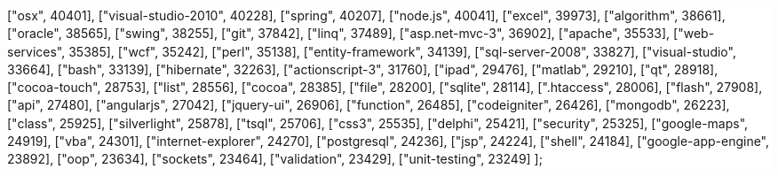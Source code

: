  ["osx", 40401],
 ["visual-studio-2010", 40228],
 ["spring", 40207],
 ["node.js", 40041],
 ["excel", 39973],
 ["algorithm", 38661],
 ["oracle", 38565],
 ["swing", 38255],
 ["git", 37842],
 ["linq", 37489],
 ["asp.net-mvc-3", 36902],
 ["apache", 35533],
 ["web-services", 35385],
 ["wcf", 35242],
 ["perl", 35138],
 ["entity-framework", 34139],
 ["sql-server-2008", 33827],
 ["visual-studio", 33664],
 ["bash", 33139],
 ["hibernate", 32263],
 ["actionscript-3", 31760],
 ["ipad", 29476],
 ["matlab", 29210],
 ["qt", 28918],
 ["cocoa-touch", 28753],
 ["list", 28556],
 ["cocoa", 28385],
 ["file", 28200],
 ["sqlite", 28114],
 [".htaccess", 28006],
 ["flash", 27908],
 ["api", 27480],
 ["angularjs", 27042],
 ["jquery-ui", 26906],
 ["function", 26485],
 ["codeigniter", 26426],
 ["mongodb", 26223],
 ["class", 25925],
 ["silverlight", 25878],
 ["tsql", 25706],
 ["css3", 25535],
 ["delphi", 25421],
 ["security", 25325],
 ["google-maps", 24919],
 ["vba", 24301],
 ["internet-explorer", 24270],
 ["postgresql", 24236],
 ["jsp", 24224],
 ["shell", 24184],
 ["google-app-engine", 23892],
 ["oop", 23634],
 ["sockets", 23464],
 ["validation", 23429],
 ["unit-testing", 23249]
];
